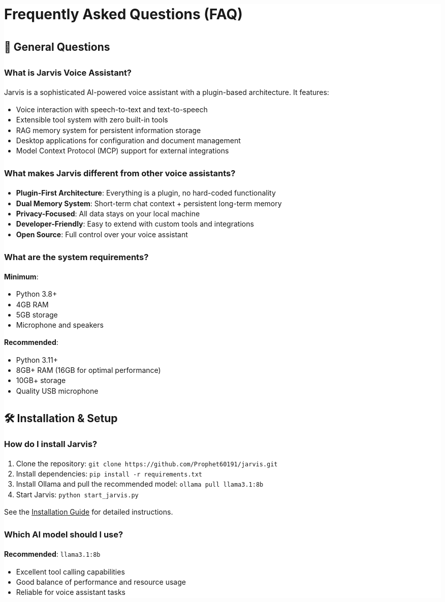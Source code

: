 # Frequently Asked Questions (FAQ)

## 🤔 General Questions

### What is Jarvis Voice Assistant?

Jarvis is a sophisticated AI-powered voice assistant with a plugin-based architecture. It features:
- Voice interaction with speech-to-text and text-to-speech
- Extensible tool system with zero built-in tools
- RAG memory system for persistent information storage
- Desktop applications for configuration and document management
- Model Context Protocol (MCP) support for external integrations

### What makes Jarvis different from other voice assistants?

- **Plugin-First Architecture**: Everything is a plugin, no hard-coded functionality
- **Dual Memory System**: Short-term chat context + persistent long-term memory
- **Privacy-Focused**: All data stays on your local machine
- **Developer-Friendly**: Easy to extend with custom tools and integrations
- **Open Source**: Full control over your voice assistant

### What are the system requirements?

**Minimum**:
- Python 3.8+
- 4GB RAM
- 5GB storage
- Microphone and speakers

**Recommended**:
- Python 3.11+
- 8GB+ RAM (16GB for optimal performance)
- 10GB+ storage
- Quality USB microphone

## 🛠️ Installation & Setup

### How do I install Jarvis?

1. Clone the repository: `git clone https://github.com/Prophet60191/jarvis.git`
2. Install dependencies: `pip install -r requirements.txt`
3. Install Ollama and pull the recommended model: `ollama pull llama3.1:8b`
4. Start Jarvis: `python start_jarvis.py`

See the [Installation Guide](installation.md) for detailed instructions.

### Which AI model should I use?

**Recommended**: `llama3.1:8b`
- Excellent tool calling capabilities
- Good balance of performance and resource usage
- Reliable for voice assistant tasks
